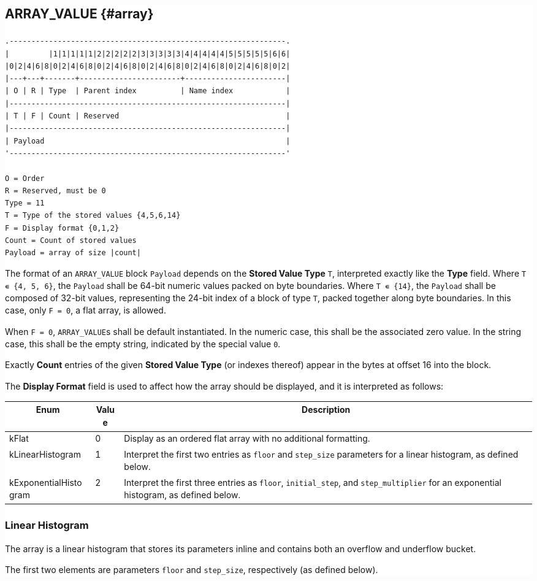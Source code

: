 ## ARRAY\_VALUE {#array}

```
.---------------------------------------------------------------.
|         |1|1|1|1|1|2|2|2|2|2|3|3|3|3|3|4|4|4|4|4|5|5|5|5|5|6|6|
|0|2|4|6|8|0|2|4|6|8|0|2|4|6|8|0|2|4|6|8|0|2|4|6|8|0|2|4|6|8|0|2|
|---+---+-------+-----------------------+-----------------------|
| O | R | Type  | Parent index          | Name index            |
|---------------------------------------------------------------|
| T | F | Count | Reserved                                      |
|---------------------------------------------------------------|
| Payload                                                       |
'---------------------------------------------------------------'

O = Order
R = Reserved, must be 0
Type = 11
T = Type of the stored values {4,5,6,14}
F = Display format {0,1,2}
Count = Count of stored values
Payload = array of size |count|
```

The format of an `ARRAY_VALUE` block `Payload` depends on the **Stored Value Type** `T`,
interpreted exactly like the **Type** field. Where `T ∊ {4, 5, 6}`, the `Payload` shall be 64-bit
numeric values packed on byte boundaries. Where `T ∊ {14}`, the `Payload` shall be composed of
32-bit values, representing the 24-bit index of a block of type `T`, packed together along byte
boundaries. In this case, only `F = 0`, a flat array, is allowed.

When `F = 0`, `ARRAY_VALUE`s shall be default instantiated. In the numeric case, this shall be the
associated zero value. In the string case, this shall be the empty string, indicated by the special
value `0`.

Exactly **Count** entries of the given **Stored Value Type** (or indexes thereof) appear in
the bytes at offset 16 into the block.

The **Display Format** field is used to affect how the array should be
displayed, and it is interpreted as follows:

Enum                  | Value | Description
---------             | ----  | ----
kFlat                 | 0     | Display as an ordered flat array with no additional formatting.
kLinearHistogram      | 1     | Interpret the first two entries as `floor` and `step_size` parameters for a linear histogram, as defined below.
kExponentialHistogram | 2     | Interpret the first three entries as `floor`, `initial_step`, and `step_multiplier` for an exponential histogram, as defined below.

### Linear Histogram

The array is a linear histogram that stores its parameters inline and
contains both an overflow and underflow bucket.

The first two elements are parameters `floor` and `step_size`, respectively
(as defined below).
